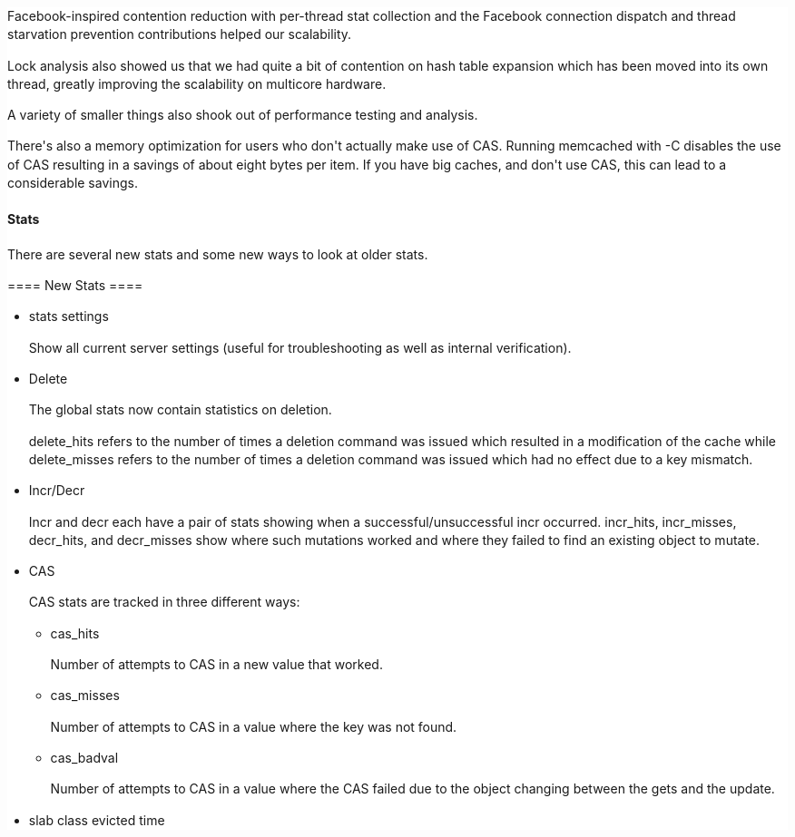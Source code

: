 Facebook-inspired contention reduction with per-thread stat collection
and the Facebook connection dispatch and thread starvation prevention
contributions helped our scalability.

Lock analysis also showed us that we had quite a bit of contention on
hash table expansion which has been moved into its own thread, greatly
improving the scalability on multicore hardware.

A variety of smaller things also shook out of performance testing and
analysis.

There's also a memory optimization for users who don't actually make
use of CAS.  Running memcached with -C disables the use of CAS
resulting in a savings of about eight bytes per item.  If you have big
caches, and don't use CAS, this can lead to a considerable savings.

#### Stats

There are several new stats and some new ways to look at older stats.

==== New Stats ====

* stats settings

  Show all current server settings (useful for troubleshooting as well
  as internal verification).

* Delete

  The global stats now contain statistics on deletion.

  delete_hits refers to the number of times a deletion command was
  issued which resulted in a modification of the cache while
  delete_misses refers to the number of times a deletion command was
  issued which had no effect due to a key mismatch.

* Incr/Decr

  Incr and decr each have a pair of stats showing when a
  successful/unsuccessful incr occurred.  incr_hits, incr_misses,
  decr_hits, and decr_misses show where such mutations worked and where
  they failed to find an existing object to mutate.

* CAS

  CAS stats are tracked in three different ways:

  * cas_hits

    Number of attempts to CAS in a new value that worked.

  * cas_misses

    Number of attempts to CAS in a value where the key was not found.

  * cas_badval

    Number of attempts to CAS in a value where the CAS failed due to the
    object changing between the gets and the update.

* slab class evicted time
